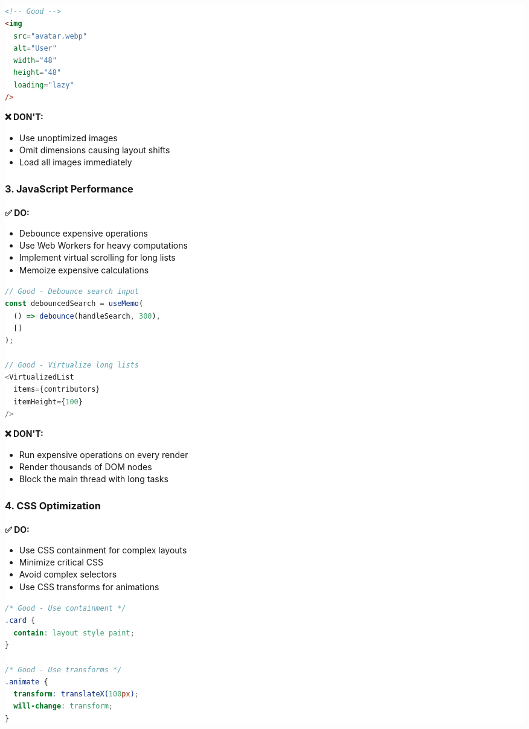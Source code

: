 ```html
<!-- Good -->
<img 
  src="avatar.webp" 
  alt="User" 
  width="48" 
  height="48" 
  loading="lazy"
/>
```

**❌ DON'T:**
- Use unoptimized images
- Omit dimensions causing layout shifts
- Load all images immediately

### 3. JavaScript Performance

**✅ DO:**
- Debounce expensive operations
- Use Web Workers for heavy computations
- Implement virtual scrolling for long lists
- Memoize expensive calculations

```typescript
// Good - Debounce search input
const debouncedSearch = useMemo(
  () => debounce(handleSearch, 300),
  []
);

// Good - Virtualize long lists
<VirtualizedList 
  items={contributors}
  itemHeight={100}
/>
```

**❌ DON'T:**
- Run expensive operations on every render
- Render thousands of DOM nodes
- Block the main thread with long tasks

### 4. CSS Optimization

**✅ DO:**
- Use CSS containment for complex layouts
- Minimize critical CSS
- Avoid complex selectors
- Use CSS transforms for animations

```css
/* Good - Use containment */
.card {
  contain: layout style paint;
}

/* Good - Use transforms */
.animate {
  transform: translateX(100px);
  will-change: transform;
}
```
